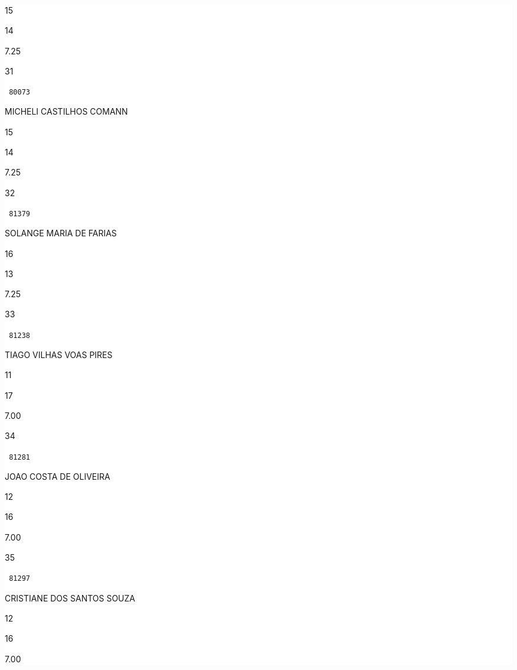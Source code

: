    15

   14

   7.25

   31

     80073

   MICHELI CASTILHOS COMANN

   15

   14

   7.25

   32

     81379

   SOLANGE MARIA DE FARIAS

   16

   13

   7.25

   33

     81238

   TIAGO VILHAS VOAS PIRES

   11

   17

   7.00

   34

     81281

   JOAO COSTA DE OLIVEIRA

   12

   16

   7.00

   35

     81297

   CRISTIANE DOS SANTOS SOUZA

   12

   16

   7.00
